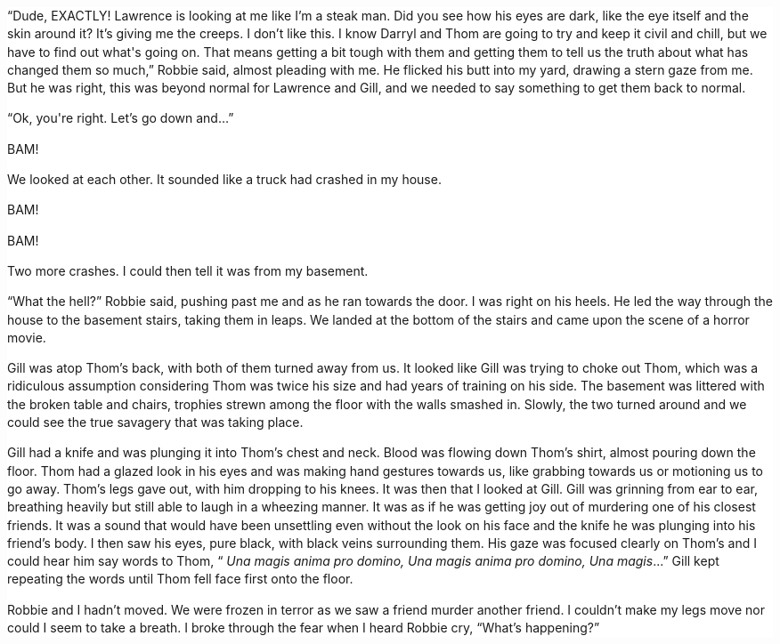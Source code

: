 

“Dude, EXACTLY! Lawrence is looking at me like I’m a steak man. Did you see how his eyes are dark, like the eye itself and the skin around it? It’s giving me the creeps. I don’t like this. I know Darryl and Thom are going to try and keep it civil and chill, but we have to find out what's going on. That means getting a bit tough with them and getting them to tell us the truth about what has changed them so much,” Robbie said, almost pleading with me. He flicked his butt into my yard, drawing a stern gaze from me. But he was right, this was beyond normal for Lawrence and Gill, and we needed to say something to get them back to normal.



“Ok, you're right. Let’s go down and…”



BAM!



We looked at each other. It sounded like a truck had crashed in my house.



BAM! 



BAM!



Two more crashes. I could then tell it was from my basement.



“What the hell?” Robbie said, pushing past me and as he ran towards the door. I was right on his heels. He led the way through the house to the basement stairs, taking them in leaps. We landed at the bottom of the stairs and came upon the scene of a horror movie.



Gill was atop Thom’s back, with both of them turned away from us. It looked like Gill was trying to choke out Thom, which was a ridiculous assumption considering Thom was twice his size and had years of training on his side. The basement was littered with the broken table and chairs, trophies strewn among the floor with the walls smashed in. Slowly, the two turned around and we could see the true savagery that was taking place.



Gill had a knife and was plunging it into Thom’s chest and neck. Blood was flowing down Thom’s shirt, almost pouring down the floor. Thom had a glazed look in his eyes and was making hand gestures towards us, like grabbing towards us or motioning us to go away. Thom’s legs gave out, with him dropping to his knees. It was then that I looked at Gill. Gill was grinning from ear to ear, breathing heavily but still able to laugh in a wheezing manner. It was as if he was getting joy out of murdering one of his closest friends. It was a sound that would have been unsettling even without the look on his face and the knife he was plunging into his friend’s body. I then saw his eyes, pure black, with black veins surrounding them. His gaze was focused clearly on Thom’s and I could hear him say words to Thom, “ *Una magis anima pro domino, Una magis anima pro domino, Una magis*...” Gill kept repeating the words until Thom fell face first onto the floor.



Robbie and I hadn’t moved. We were frozen in terror as we saw a friend murder another friend. I couldn’t make my legs move nor could I seem to take a breath. I broke through the fear when I heard Robbie cry, “What’s happening?”

